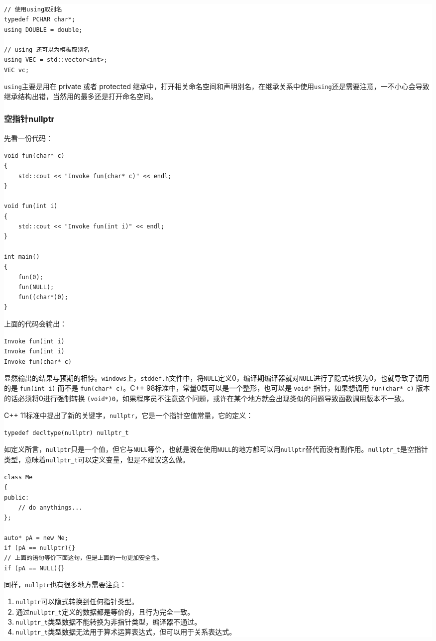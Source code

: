     // 使用using取别名
    typedef PCHAR char*;
    using DOUBLE = double;
    
    // using 还可以为模板取别名
    using VEC = std::vector<int>;
    VEC vc;

```using```主要是用在 private 或者 protected 继承中，打开相关命名空间和声明别名，在继承关系中使用```using```还是需要注意，一不小心会导致继承结构出错，当然用的最多还是打开命名空间。   

### 空指针nullptr

先看一份代码：

    void fun(char* c)
    {
    	std::cout << "Invoke fun(char* c)" << endl;
    }
    
    void fun(int i)
    {
    	std::cout << "Invoke fun(int i)" << endl;
    }
    
    int main()
    {
    	fun(0);
    	fun(NULL);
    	fun((char*)0);
    }

上面的代码会输出：  

    Invoke fun(int i)
    Invoke fun(int i)
    Invoke fun(char* c)

显然输出的结果与预期的相悖。```windows```上，```stddef.h```文件中，将```NULL```定义0，编译期编译器就对```NULL```进行了隐式转换为0，也就导致了调用的是 ```fun(int i)``` 而不是 ```fun(char* c)```。C++ 98标准中，常量0既可以是一个整形，也可以是 ```void*``` 指针，如果想调用 ```fun(char* c)``` 版本的话必须将0进行强制转换 ```(void*)0```，如果程序员不注意这个问题，或许在某个地方就会出现类似的问题导致函数调用版本不一致。

C++ 11标准中提出了新的关键字，```nullptr```，它是一个指针空值常量，它的定义：  

    typedef decltype(nullptr) nullptr_t

如定义所言，```nullptr```只是一个值，但它与```NULL```等价，也就是说在使用```NULL```的地方都可以用```nullptr```替代而没有副作用。```nullptr_t```是空指针类型，意味着```nullptr_t```可以定义变量，但是不建议这么做。

    class Me
    {
    public:
    	// do anythings...
    };
    
    auto* pA = new Me;
    if (pA == nullptr){}
    // 上面的语句等价下面这句，但是上面的一句更加安全性。
    if (pA == NULL){}

同样，```nullptr```也有很多地方需要注意：  
1. ```nullptr```可以隐式转换到任何指针类型。  
2. 通过```nullptr_t```定义的数据都是等价的，且行为完全一致。  
3. ```nullptr_t```类型数据不能转换为非指针类型，编译器不通过。  
4. ```nullptr_t```类型数据无法用于算术运算表达式，但可以用于关系表达式。  

```